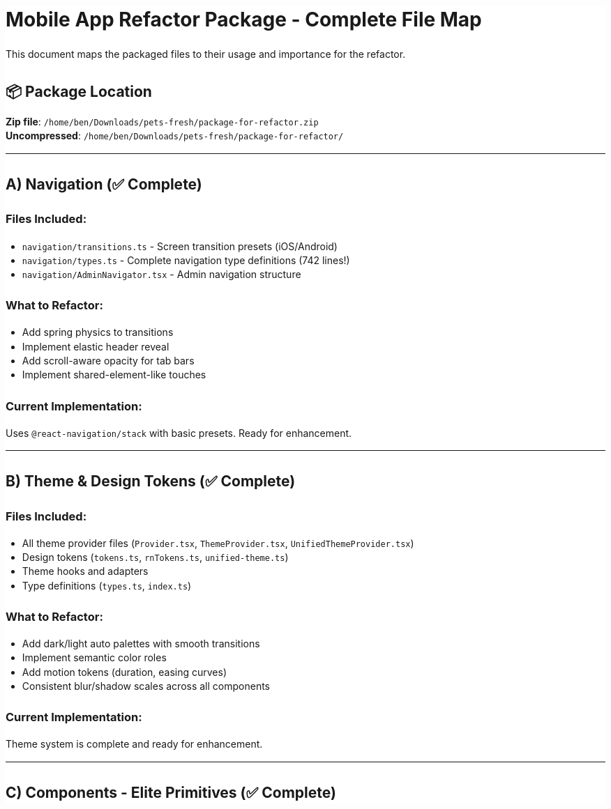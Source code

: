 # Mobile App Refactor Package - Complete File Map

This document maps the packaged files to their usage and importance for the refactor.

## 📦 Package Location
**Zip file**: `/home/ben/Downloads/pets-fresh/package-for-refactor.zip`  
**Uncompressed**: `/home/ben/Downloads/pets-fresh/package-for-refactor/`

---

## A) Navigation (✅ Complete)

### Files Included:
- `navigation/transitions.ts` - Screen transition presets (iOS/Android)
- `navigation/types.ts` - Complete navigation type definitions (742 lines!)
- `navigation/AdminNavigator.tsx` - Admin navigation structure

### What to Refactor:
- Add spring physics to transitions
- Implement elastic header reveal
- Add scroll-aware opacity for tab bars
- Implement shared-element-like touches

### Current Implementation:
Uses `@react-navigation/stack` with basic presets. Ready for enhancement.

---

## B) Theme & Design Tokens (✅ Complete)

### Files Included:
- All theme provider files (`Provider.tsx`, `ThemeProvider.tsx`, `UnifiedThemeProvider.tsx`)
- Design tokens (`tokens.ts`, `rnTokens.ts`, `unified-theme.ts`)
- Theme hooks and adapters
- Type definitions (`types.ts`, `index.ts`)

### What to Refactor:
- Add dark/light auto palettes with smooth transitions
- Implement semantic color roles
- Add motion tokens (duration, easing curves)
- Consistent blur/shadow scales across all components

### Current Implementation:
Theme system is complete and ready for enhancement.

---

## C) Components - Elite Primitives (✅ Complete)
